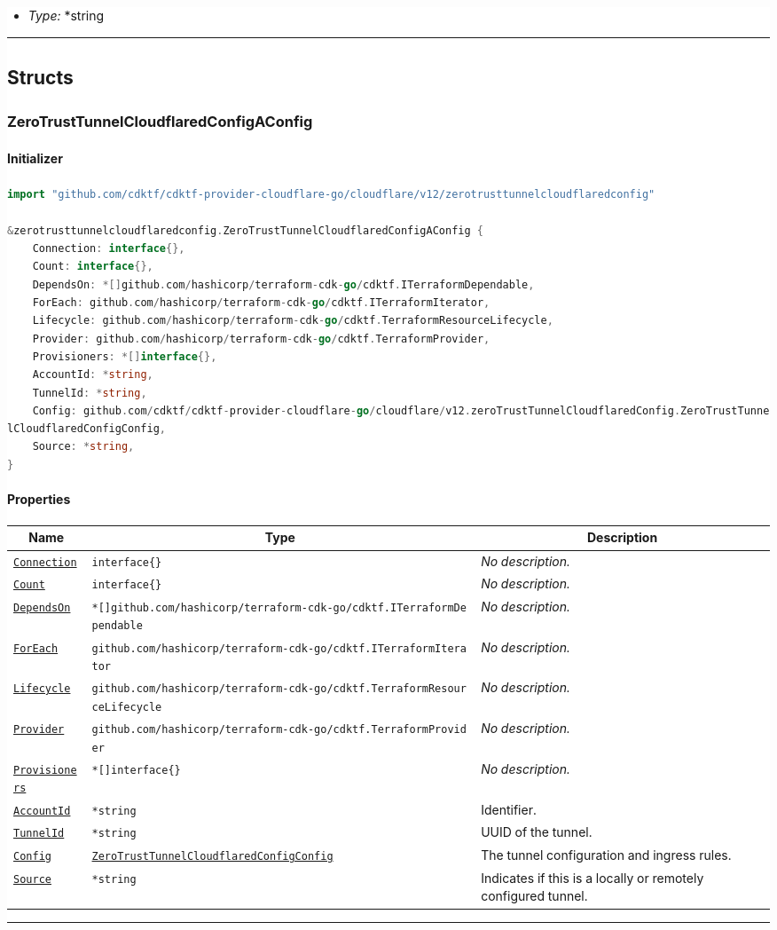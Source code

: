 - *Type:* *string

---

## Structs <a name="Structs" id="Structs"></a>

### ZeroTrustTunnelCloudflaredConfigAConfig <a name="ZeroTrustTunnelCloudflaredConfigAConfig" id="@cdktf/provider-cloudflare.zeroTrustTunnelCloudflaredConfig.ZeroTrustTunnelCloudflaredConfigAConfig"></a>

#### Initializer <a name="Initializer" id="@cdktf/provider-cloudflare.zeroTrustTunnelCloudflaredConfig.ZeroTrustTunnelCloudflaredConfigAConfig.Initializer"></a>

```go
import "github.com/cdktf/cdktf-provider-cloudflare-go/cloudflare/v12/zerotrusttunnelcloudflaredconfig"

&zerotrusttunnelcloudflaredconfig.ZeroTrustTunnelCloudflaredConfigAConfig {
	Connection: interface{},
	Count: interface{},
	DependsOn: *[]github.com/hashicorp/terraform-cdk-go/cdktf.ITerraformDependable,
	ForEach: github.com/hashicorp/terraform-cdk-go/cdktf.ITerraformIterator,
	Lifecycle: github.com/hashicorp/terraform-cdk-go/cdktf.TerraformResourceLifecycle,
	Provider: github.com/hashicorp/terraform-cdk-go/cdktf.TerraformProvider,
	Provisioners: *[]interface{},
	AccountId: *string,
	TunnelId: *string,
	Config: github.com/cdktf/cdktf-provider-cloudflare-go/cloudflare/v12.zeroTrustTunnelCloudflaredConfig.ZeroTrustTunnelCloudflaredConfigConfig,
	Source: *string,
}
```

#### Properties <a name="Properties" id="Properties"></a>

| **Name** | **Type** | **Description** |
| --- | --- | --- |
| <code><a href="#@cdktf/provider-cloudflare.zeroTrustTunnelCloudflaredConfig.ZeroTrustTunnelCloudflaredConfigAConfig.property.connection">Connection</a></code> | <code>interface{}</code> | *No description.* |
| <code><a href="#@cdktf/provider-cloudflare.zeroTrustTunnelCloudflaredConfig.ZeroTrustTunnelCloudflaredConfigAConfig.property.count">Count</a></code> | <code>interface{}</code> | *No description.* |
| <code><a href="#@cdktf/provider-cloudflare.zeroTrustTunnelCloudflaredConfig.ZeroTrustTunnelCloudflaredConfigAConfig.property.dependsOn">DependsOn</a></code> | <code>*[]github.com/hashicorp/terraform-cdk-go/cdktf.ITerraformDependable</code> | *No description.* |
| <code><a href="#@cdktf/provider-cloudflare.zeroTrustTunnelCloudflaredConfig.ZeroTrustTunnelCloudflaredConfigAConfig.property.forEach">ForEach</a></code> | <code>github.com/hashicorp/terraform-cdk-go/cdktf.ITerraformIterator</code> | *No description.* |
| <code><a href="#@cdktf/provider-cloudflare.zeroTrustTunnelCloudflaredConfig.ZeroTrustTunnelCloudflaredConfigAConfig.property.lifecycle">Lifecycle</a></code> | <code>github.com/hashicorp/terraform-cdk-go/cdktf.TerraformResourceLifecycle</code> | *No description.* |
| <code><a href="#@cdktf/provider-cloudflare.zeroTrustTunnelCloudflaredConfig.ZeroTrustTunnelCloudflaredConfigAConfig.property.provider">Provider</a></code> | <code>github.com/hashicorp/terraform-cdk-go/cdktf.TerraformProvider</code> | *No description.* |
| <code><a href="#@cdktf/provider-cloudflare.zeroTrustTunnelCloudflaredConfig.ZeroTrustTunnelCloudflaredConfigAConfig.property.provisioners">Provisioners</a></code> | <code>*[]interface{}</code> | *No description.* |
| <code><a href="#@cdktf/provider-cloudflare.zeroTrustTunnelCloudflaredConfig.ZeroTrustTunnelCloudflaredConfigAConfig.property.accountId">AccountId</a></code> | <code>*string</code> | Identifier. |
| <code><a href="#@cdktf/provider-cloudflare.zeroTrustTunnelCloudflaredConfig.ZeroTrustTunnelCloudflaredConfigAConfig.property.tunnelId">TunnelId</a></code> | <code>*string</code> | UUID of the tunnel. |
| <code><a href="#@cdktf/provider-cloudflare.zeroTrustTunnelCloudflaredConfig.ZeroTrustTunnelCloudflaredConfigAConfig.property.config">Config</a></code> | <code><a href="#@cdktf/provider-cloudflare.zeroTrustTunnelCloudflaredConfig.ZeroTrustTunnelCloudflaredConfigConfig">ZeroTrustTunnelCloudflaredConfigConfig</a></code> | The tunnel configuration and ingress rules. |
| <code><a href="#@cdktf/provider-cloudflare.zeroTrustTunnelCloudflaredConfig.ZeroTrustTunnelCloudflaredConfigAConfig.property.source">Source</a></code> | <code>*string</code> | Indicates if this is a locally or remotely configured tunnel. |

---